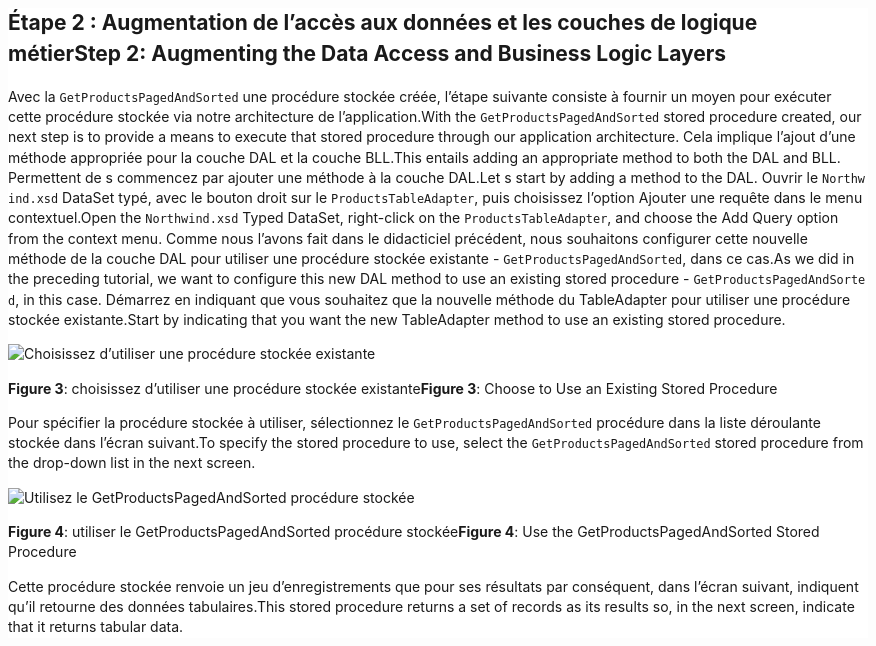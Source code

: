 
## <a name="step-2-augmenting-the-data-access-and-business-logic-layers"></a><span data-ttu-id="2bce4-166">Étape 2 : Augmentation de l’accès aux données et les couches de logique métier</span><span class="sxs-lookup"><span data-stu-id="2bce4-166">Step 2: Augmenting the Data Access and Business Logic Layers</span></span>

<span data-ttu-id="2bce4-167">Avec la `GetProductsPagedAndSorted` une procédure stockée créée, l’étape suivante consiste à fournir un moyen pour exécuter cette procédure stockée via notre architecture de l’application.</span><span class="sxs-lookup"><span data-stu-id="2bce4-167">With the `GetProductsPagedAndSorted` stored procedure created, our next step is to provide a means to execute that stored procedure through our application architecture.</span></span> <span data-ttu-id="2bce4-168">Cela implique l’ajout d’une méthode appropriée pour la couche DAL et la couche BLL.</span><span class="sxs-lookup"><span data-stu-id="2bce4-168">This entails adding an appropriate method to both the DAL and BLL.</span></span> <span data-ttu-id="2bce4-169">Permettent de s commencez par ajouter une méthode à la couche DAL.</span><span class="sxs-lookup"><span data-stu-id="2bce4-169">Let s start by adding a method to the DAL.</span></span> <span data-ttu-id="2bce4-170">Ouvrir le `Northwind.xsd` DataSet typé, avec le bouton droit sur le `ProductsTableAdapter`, puis choisissez l’option Ajouter une requête dans le menu contextuel.</span><span class="sxs-lookup"><span data-stu-id="2bce4-170">Open the `Northwind.xsd` Typed DataSet, right-click on the `ProductsTableAdapter`, and choose the Add Query option from the context menu.</span></span> <span data-ttu-id="2bce4-171">Comme nous l’avons fait dans le didacticiel précédent, nous souhaitons configurer cette nouvelle méthode de la couche DAL pour utiliser une procédure stockée existante - `GetProductsPagedAndSorted`, dans ce cas.</span><span class="sxs-lookup"><span data-stu-id="2bce4-171">As we did in the preceding tutorial, we want to configure this new DAL method to use an existing stored procedure - `GetProductsPagedAndSorted`, in this case.</span></span> <span data-ttu-id="2bce4-172">Démarrez en indiquant que vous souhaitez que la nouvelle méthode du TableAdapter pour utiliser une procédure stockée existante.</span><span class="sxs-lookup"><span data-stu-id="2bce4-172">Start by indicating that you want the new TableAdapter method to use an existing stored procedure.</span></span>


![Choisissez d’utiliser une procédure stockée existante](sorting-custom-paged-data-cs/_static/image5.png)

<span data-ttu-id="2bce4-174">**Figure 3**: choisissez d’utiliser une procédure stockée existante</span><span class="sxs-lookup"><span data-stu-id="2bce4-174">**Figure 3**: Choose to Use an Existing Stored Procedure</span></span>


<span data-ttu-id="2bce4-175">Pour spécifier la procédure stockée à utiliser, sélectionnez le `GetProductsPagedAndSorted` procédure dans la liste déroulante stockée dans l’écran suivant.</span><span class="sxs-lookup"><span data-stu-id="2bce4-175">To specify the stored procedure to use, select the `GetProductsPagedAndSorted` stored procedure from the drop-down list in the next screen.</span></span>


![Utilisez le GetProductsPagedAndSorted procédure stockée](sorting-custom-paged-data-cs/_static/image6.png)

<span data-ttu-id="2bce4-177">**Figure 4**: utiliser le GetProductsPagedAndSorted procédure stockée</span><span class="sxs-lookup"><span data-stu-id="2bce4-177">**Figure 4**: Use the GetProductsPagedAndSorted Stored Procedure</span></span>


<span data-ttu-id="2bce4-178">Cette procédure stockée renvoie un jeu d’enregistrements que pour ses résultats par conséquent, dans l’écran suivant, indiquent qu’il retourne des données tabulaires.</span><span class="sxs-lookup"><span data-stu-id="2bce4-178">This stored procedure returns a set of records as its results so, in the next screen, indicate that it returns tabular data.</span></span>
